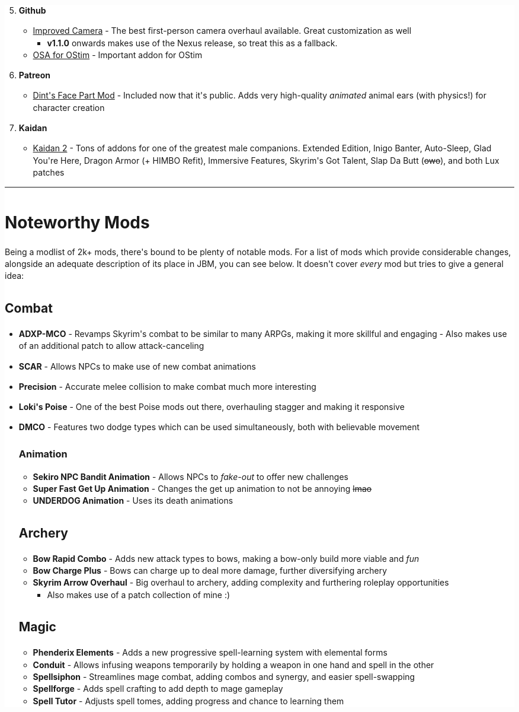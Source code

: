  5. **Github**
       - <a href="https://github.com/ArranzCNL/ImprovedCameraSE/releases">Improved Camera</a> - The best first-person camera overhaul available. Great customization as well
         	* **v1.1.0** onwards makes use of the Nexus release, so treat this as a fallback.
       - <a href="https://github.com/VersuchDrei/OSA-SE/releases/tag/1.3">OSA for OStim</a> - Important addon for OStim

 6. **Patreon**
       - <a href="https://www.patreon.com/posts/face-part-mod-51534132">Dint's Face Part Mod</a> - Included now that it's public. Adds very high-quality *animated* animal ears (with physics!) for character creation

 7. **Kaidan**
       - <a href="https://kaidanmod.com/">Kaidan 2</a> - Tons of addons for one of the greatest male companions. Extended Edition, Inigo Banter, Auto-Sleep, Glad You're Here, Dragon Armor (+ HIMBO Refit), Immersive Features, Skyrim's Got Talent, Slap Da Butt (~~owo~~), and both Lux patches
   
-------

# Noteworthy Mods

Being a modlist of 2k+ mods, there's bound to be plenty of notable mods. For a list of mods which provide considerable changes, alongside an adequate description of its place in JBM, you can see below. It doesn't cover *every* mod but tries to give a general idea:

   ## Combat
   - **ADXP-MCO** - Revamps Skyrim's combat to be similar to many ARPGs, making it more skillful and engaging
         - Also makes use of an additional patch to allow attack-canceling
   - **SCAR** - Allows NPCs to make use of new combat animations
   - **Precision** - Accurate melee collision to make combat much more interesting
   - **Loki's Poise** - One of the best Poise mods out there, overhauling stagger and making it responsive
   - **DMCO** - Features two dodge types which can be used simultaneously, both with believable movement
   
		### Animation 
		- **Sekiro NPC Bandit Animation** - Allows NPCs to *fake-out* to offer new challenges
		- **Super Fast Get Up Animation** - Changes the get up animation to not be annoying ~~lmao~~
		- **UNDERDOG Animation** - Uses its death animations 

      ## Archery
      - **Bow Rapid Combo** - Adds new attack types to bows, making a bow-only build more viable and *fun*
      - **Bow Charge Plus** - Bows can charge up to deal more damage, further diversifying archery
      - **Skyrim Arrow Overhaul** - Big overhaul to archery, adding complexity and furthering roleplay opportunities
         - Also makes use of a patch collection of mine :)

      ## Magic
      - **Phenderix Elements** - Adds a new progressive spell-learning system with elemental forms
      - **Conduit** - Allows infusing weapons temporarily by holding a weapon in one hand and spell in the other
      - **Spellsiphon** - Streamlines mage combat, adding combos and synergy, and easier spell-swapping
      - **Spellforge** - Adds spell crafting to add depth to mage gameplay
      - **Spell Tutor** - Adjusts spell tomes, adding progress and chance to learning them

